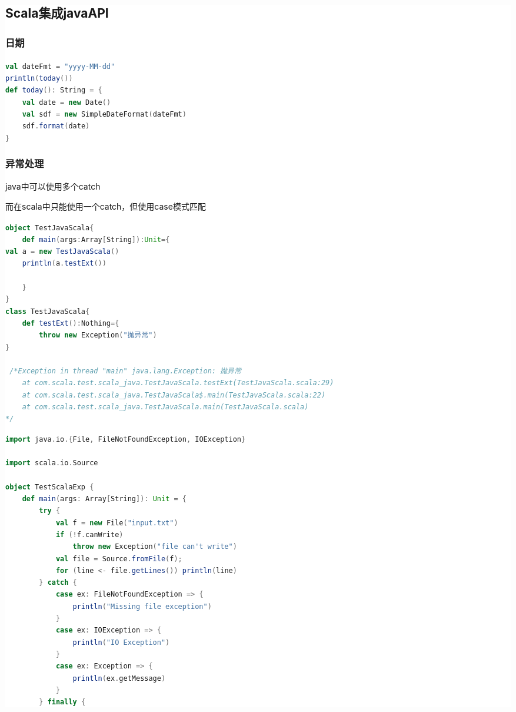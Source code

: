 ## Scala集成javaAPI

### 日期

```scala
val dateFmt = "yyyy-MM-dd"
println(today())
def today(): String = {
	val date = new Date()
	val sdf = new SimpleDateFormat(dateFmt)
	sdf.format(date)
}
```

### 异常处理

java中可以使用多个catch

而在scala中只能使用一个catch，但使用case模式匹配

```scala
object TestJavaScala{
    def main(args:Array[String]):Unit={
val a = new TestJavaScala()
	println(a.testExt())

    }
}
class TestJavaScala{
    def testExt():Nothing={
        throw new Exception("抛异常")
}
    
 /*Exception in thread "main" java.lang.Exception: 抛异常
	at com.scala.test.scala_java.TestJavaScala.testExt(TestJavaScala.scala:29)
	at com.scala.test.scala_java.TestJavaScala$.main(TestJavaScala.scala:22)
	at com.scala.test.scala_java.TestJavaScala.main(TestJavaScala.scala)
*/

```

```scala
import java.io.{File, FileNotFoundException, IOException}

import scala.io.Source

object TestScalaExp {
    def main(args: Array[String]): Unit = {
        try {
            val f = new File("input.txt")
            if (!f.canWrite)
                throw new Exception("file can't write")
            val file = Source.fromFile(f);
            for (line <- file.getLines()) println(line)
        } catch {
            case ex: FileNotFoundException => {
                println("Missing file exception")
            }
            case ex: IOException => {
                println("IO Exception")
            }
            case ex: Exception => {
                println(ex.getMessage)
            }
        } finally {
```